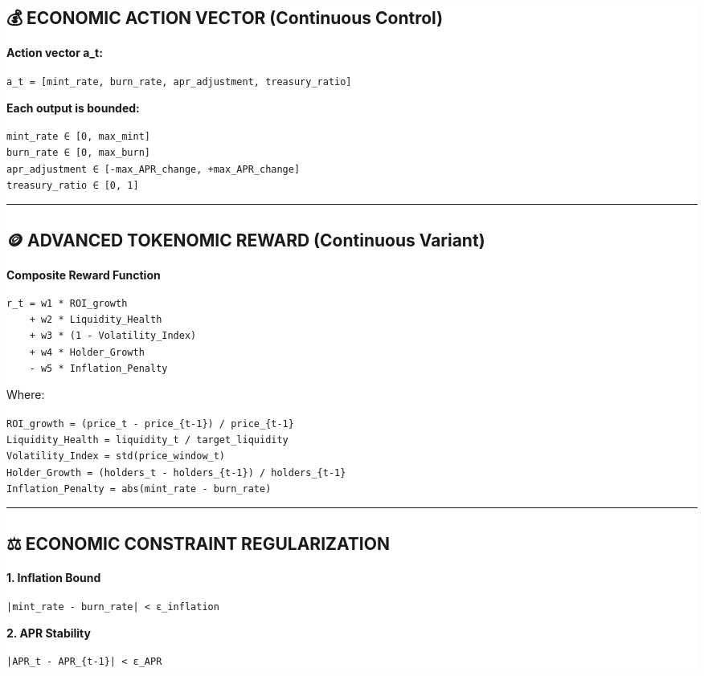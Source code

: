 
## 💰 ECONOMIC ACTION VECTOR (Continuous Control)

**Action vector a_t:**

```
a_t = [mint_rate, burn_rate, apr_adjustment, treasury_ratio]
```

**Each output is bounded:**

```
mint_rate ∈ [0, max_mint]
burn_rate ∈ [0, max_burn]
apr_adjustment ∈ [-max_APR_change, +max_APR_change]
treasury_ratio ∈ [0, 1]
```

---

## 🪙 ADVANCED TOKENOMIC REWARD (Continuous Variant)

**Composite Reward Function**

```
r_t = w1 * ROI_growth
    + w2 * Liquidity_Health
    + w3 * (1 - Volatility_Index)
    + w4 * Holder_Growth
    - w5 * Inflation_Penalty
```

Where:

```
ROI_growth = (price_t - price_{t-1}) / price_{t-1}
Liquidity_Health = liquidity_t / target_liquidity
Volatility_Index = std(price_window_t)
Holder_Growth = (holders_t - holders_{t-1}) / holders_{t-1}
Inflation_Penalty = abs(mint_rate - burn_rate)
```

---

## ⚖️ ECONOMIC CONSTRAINT REGULARIZATION

**1. Inflation Bound**

```
|mint_rate - burn_rate| < ε_inflation
```

**2. APR Stability**

```
|APR_t - APR_{t-1}| < ε_APR
```
